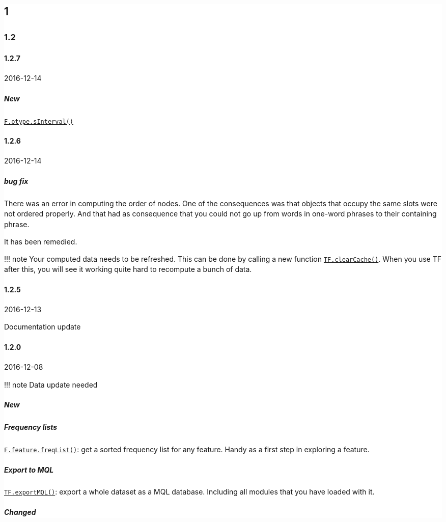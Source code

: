 ## 1

### 1.2

#### 1.2.7

2016-12-14

##### New

[`F.otype.sInterval()`](../Api/Features.md#warp-feature-otype)

#### 1.2.6

2016-12-14

##### bug fix

There was an error in computing the order of nodes. One of the consequences was
that objects that occupy the same slots were not ordered properly. And that had
as consequence that you could not go up from words in one-word phrases to their
containing phrase.

It has been remedied.

!!! note
    Your computed data needs to be refreshed. This can be done by calling a new
    function [`TF.clearCache()`](../Api/Misc.md#clearing-the-cache). When you use TF after
    this, you will see it working quite hard to recompute a bunch of data.

#### 1.2.5

2016-12-13

Documentation update

#### 1.2.0

2016-12-08

!!! note
    Data update needed

##### New

##### Frequency lists ###

[`F.feature.freqList()`](../Api/Features.md#node-features): get a sorted frequency list for any
feature. Handy as a first step in exploring a feature.

##### Export to MQL ###

[`TF.exportMQL()`](../Create/Convert.md#export-to-mql): export a whole dataset as a MQL database.
Including all modules that you have loaded with it.

##### Changed
